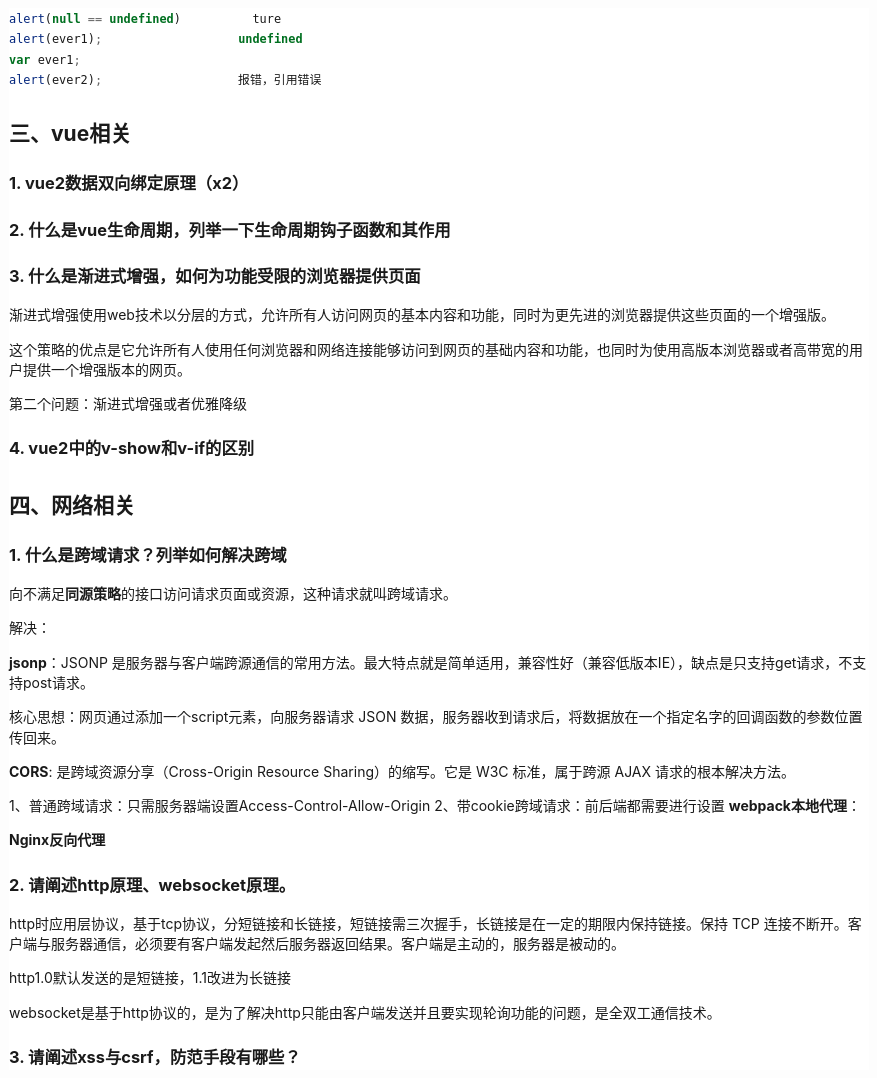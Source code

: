 ~~~js
alert(null == undefined)          ture
alert(ever1);					undefined
var ever1;
alert(ever2);					报错，引用错误
~~~



## 三、vue相关

### 1. vue2数据双向绑定原理（x2）

### 2. 什么是vue生命周期，列举一下生命周期钩子函数和其作用

### 3. 什么是渐进式增强，如何为功能受限的浏览器提供页面

渐进式增强使用web技术以分层的方式，允许所有人访问网页的基本内容和功能，同时为更先进的浏览器提供这些页面的一个增强版。

这个策略的优点是它允许所有人使用任何浏览器和网络连接能够访问到网页的基础内容和功能，也同时为使用高版本浏览器或者高带宽的用户提供一个增强版本的网页。

第二个问题：渐进式增强或者优雅降级

### 4. vue2中的v-show和v-if的区别

## 四、网络相关

### 1. 什么是跨域请求？列举如何解决跨域

向不满足**同源策略**的接口访问请求页面或资源，这种请求就叫跨域请求。

解决：

**jsonp**：JSONP 是服务器与客户端跨源通信的常用方法。最大特点就是简单适用，兼容性好（兼容低版本IE），缺点是只支持get请求，不支持post请求。

核心思想：网页通过添加一个script元素，向服务器请求 JSON 数据，服务器收到请求后，将数据放在一个指定名字的回调函数的参数位置传回来。

**CORS**:  是跨域资源分享（Cross-Origin Resource Sharing）的缩写。它是 W3C 标准，属于跨源 AJAX 请求的根本解决方法。

1、普通跨域请求：只需服务器端设置Access-Control-Allow-Origin
2、带cookie跨域请求：前后端都需要进行设置
**webpack本地代理**：

**Nginx反向代理**

### 2. 请阐述http原理、websocket原理。

http时应用层协议，基于tcp协议，分短链接和长链接，短链接需三次握手，长链接是在一定的期限内保持链接。保持 TCP 连接不断开。客户端与服务器通信，必须要有客户端发起然后服务器返回结果。客户端是主动的，服务器是被动的。

http1.0默认发送的是短链接，1.1改进为长链接

websocket是基于http协议的，是为了解决http只能由客户端发送并且要实现轮询功能的问题，是全双工通信技术。

### 3. 请阐述xss与csrf，防范手段有哪些？
